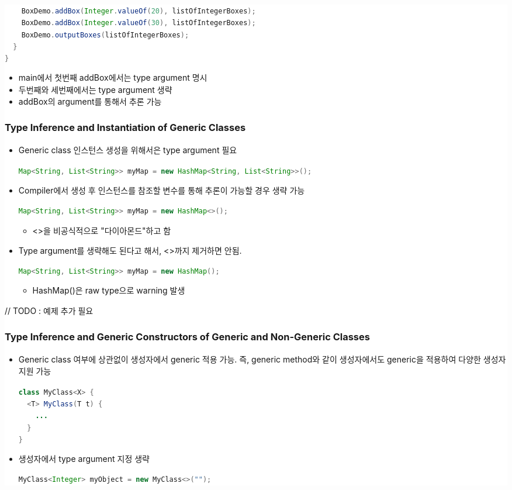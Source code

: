 ~~~java
    BoxDemo.addBox(Integer.valueOf(20), listOfIntegerBoxes);
    BoxDemo.addBox(Integer.valueOf(30), listOfIntegerBoxes);
    BoxDemo.outputBoxes(listOfIntegerBoxes);
  }
}
~~~

* main에서 첫번째 addBox에서는 type argument 명시
* 두번째와 세번째에서는 type argument 생략
* addBox의 argument를 통해서 추론 가능



### Type Inference and Instantiation of Generic Classes

* Generic class 인스턴스 생성을 위해서은 type argument 필요

  ~~~java
  Map<String, List<String>> myMap = new HashMap<String, List<String>>();
  ~~~

* Compiler에서 생성 후 인스턴스를 참조할 변수를 통해 추론이 가능할 경우 생략 가능

  ~~~java
  Map<String, List<String>> myMap = new HashMap<>();
  ~~~

  * <>을 비공식적으로 "다이아몬드"하고 함

* Type argument를 생략해도 된다고 해서, <>까지 제거하면 안됨.

  ~~~java
  Map<String, List<String>> myMap = new HashMap();
  ~~~

  * HashMap()은 raw type으로 warning 발생

// TODO : 예제 추가 필요

### Type Inference and Generic Constructors of Generic and Non-Generic Classes

* Generic class 여부에 상관없이 생성자에서 generic 적용 가능. 즉, generic method와 같이 생성자에서도 generic을 적용하여 다양한 생성자 지원 가능

  ~~~java
  class MyClass<X> {
    <T> MyClass(T t) {
      ...
    }
  }
  ~~~

* 생성자에서 type argument 지정 생략

  ~~~java
  MyClass<Integer> myObject = new MyClass<>("");
  ~~~

